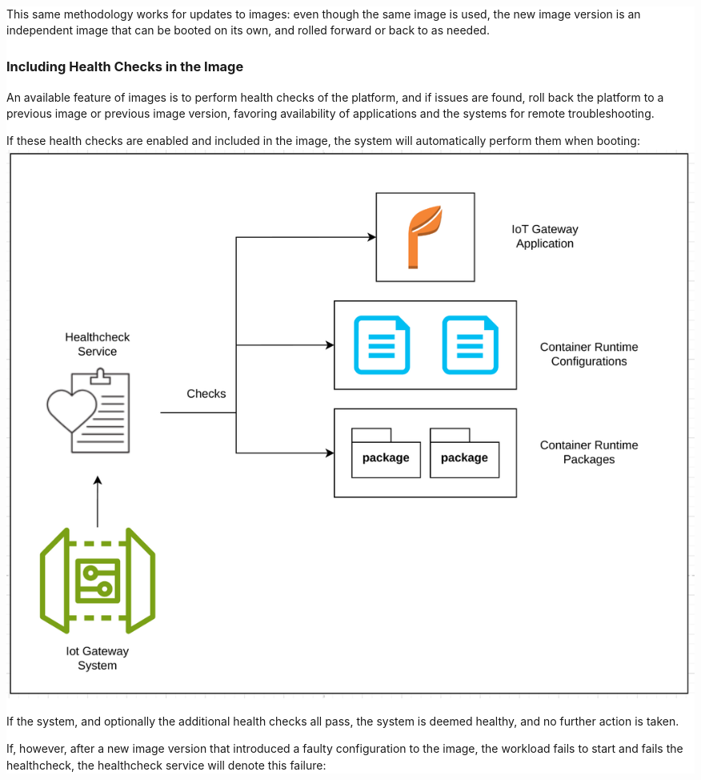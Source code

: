 This same methodology works for updates to images: even though the same image is used, the new image version is an independent image that can be booted on its own, and rolled forward or back to as needed.

### Including Health Checks in the Image
An available feature of images is to perform health checks of the platform, and if issues are found, roll back the platform to a previous image or previous image version, favoring availability of applications and the systems for remote troubleshooting.

If these health checks are enabled and included in the image, the system will automatically perform them when booting:
![Healthcheck Checking](./.images/healthcheck-checks.png)

If the system, and optionally the additional health checks all pass, the system is deemed healthy, and no further action is taken.

If, however, after a new image version that introduced a faulty configuration to the image, the workload fails to start and fails the healthcheck, the healthcheck service will denote this failure: